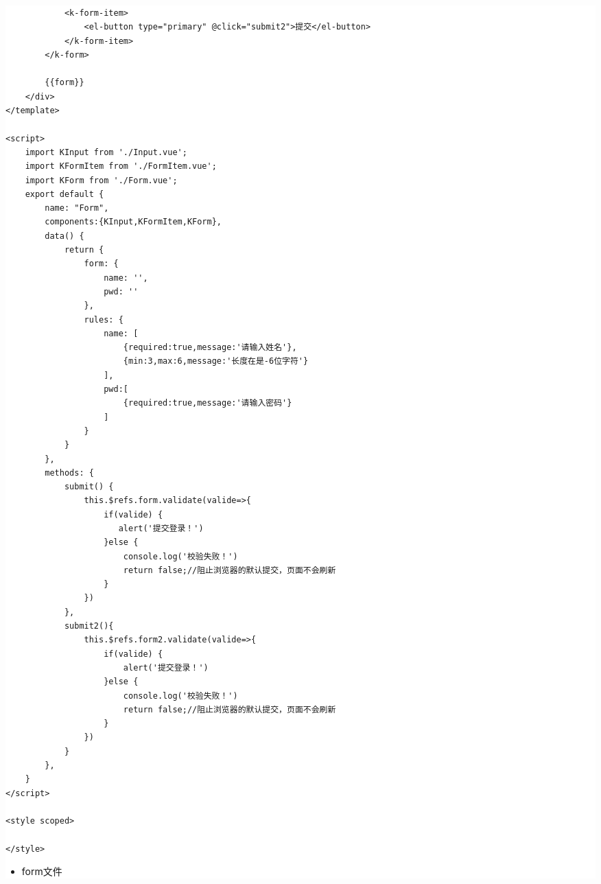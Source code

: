 ```basic
            <k-form-item>
                <el-button type="primary" @click="submit2">提交</el-button>
            </k-form-item>
        </k-form>

        {{form}}
    </div>
</template>

<script>
    import KInput from './Input.vue';
    import KFormItem from './FormItem.vue';
    import KForm from './Form.vue';
    export default {
        name: "Form",
        components:{KInput,KFormItem,KForm},
        data() {
            return {
                form: {
                    name: '',
                    pwd: ''
                },
                rules: {
                    name: [
                        {required:true,message:'请输入姓名'},
                        {min:3,max:6,message:'长度在是-6位字符'}
                    ],
                    pwd:[
                        {required:true,message:'请输入密码'}
                    ]
                }
            }
        },
        methods: {
            submit() {
                this.$refs.form.validate(valide=>{
                    if(valide) {
                       alert('提交登录！')
                    }else {
                        console.log('校验失败！')
                        return false;//阻止浏览器的默认提交，页面不会刷新
                    }
                })
            },
            submit2(){
                this.$refs.form2.validate(valide=>{
                    if(valide) {
                        alert('提交登录！')
                    }else {
                        console.log('校验失败！')
                        return false;//阻止浏览器的默认提交，页面不会刷新
                    }
                })
            }
        },
    }
</script>

<style scoped>

</style>
```
- form文件